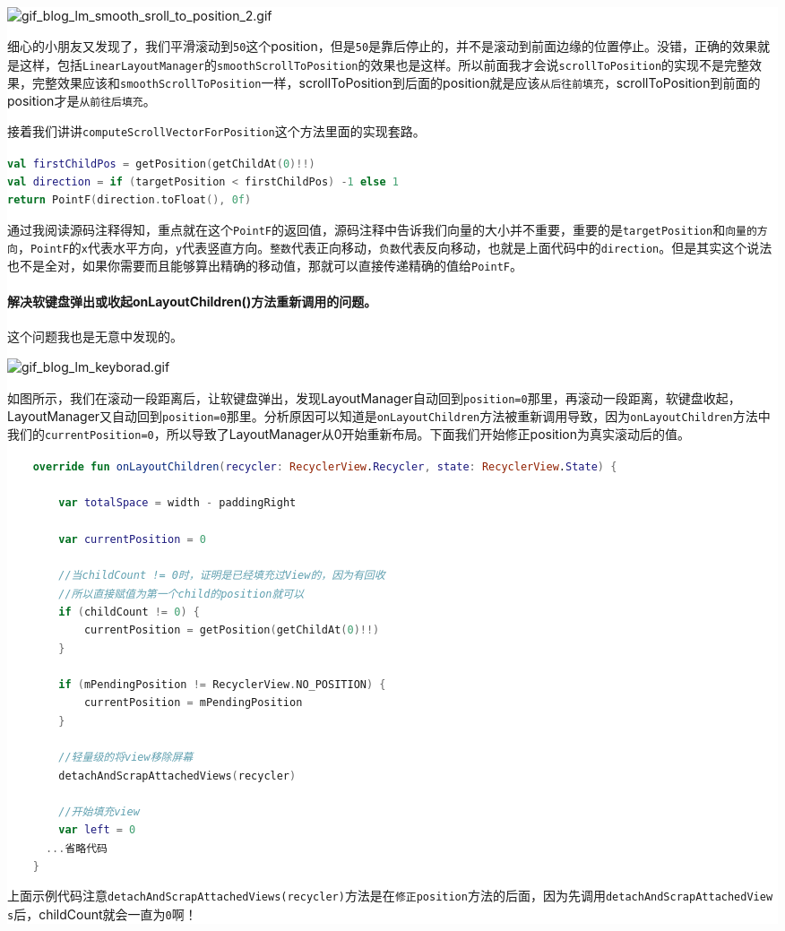 ![gif_blog_lm_smooth_sroll_to_position_2.gif](https://i.loli.net/2020/09/10/laMBNjeKUXdvGV6.gif)

细心的小朋友又发现了，我们平滑滚动到`50`这个position，但是`50`是靠后停止的，并不是滚动到前面边缘的位置停止。没错，正确的效果就是这样，包括`LinearLayoutManager`的`smoothScrollToPosition`的效果也是这样。所以前面我才会说`scrollToPosition`的实现不是完整效果，完整效果应该和`smoothScrollToPosition`一样，scrollToPosition到后面的position就是应该`从后往前填充`，scrollToPosition到前面的position才是`从前往后填充`。

接着我们讲讲`computeScrollVectorForPosition`这个方法里面的实现套路。

```kotlin
val firstChildPos = getPosition(getChildAt(0)!!)
val direction = if (targetPosition < firstChildPos) -1 else 1
return PointF(direction.toFloat(), 0f)
```

通过我阅读源码注释得知，重点就在这个`PointF`的返回值，源码注释中告诉我们向量的大小并不重要，重要的是`targetPosition`和`向量的方向`，`PointF`的`x`代表水平方向，`y`代表竖直方向。`整数`代表正向移动，`负数`代表反向移动，也就是上面代码中的`direction`。但是其实这个说法也不是全对，如果你需要而且能够算出精确的移动值，那就可以直接传递精确的值给`PointF`。

#### 解决软键盘弹出或收起onLayoutChildren()方法重新调用的问题。

这个问题我也是无意中发现的。

![gif_blog_lm_keyborad.gif](https://i.loli.net/2020/09/10/PO7J4EVCkbtjpHu.gif)

如图所示，我们在滚动一段距离后，让软键盘弹出，发现LayoutManager自动回到`position=0`那里，再滚动一段距离，软键盘收起，LayoutManager又自动回到`position=0`那里。分析原因可以知道是`onLayoutChildren`方法被重新调用导致，因为`onLayoutChildren`方法中我们的`currentPosition=0`，所以导致了LayoutManager从0开始重新布局。下面我们开始修正position为真实滚动后的值。

```kotlin
    override fun onLayoutChildren(recycler: RecyclerView.Recycler, state: RecyclerView.State) {

        var totalSpace = width - paddingRight

        var currentPosition = 0

        //当childCount != 0时，证明是已经填充过View的，因为有回收
        //所以直接赋值为第一个child的position就可以
        if (childCount != 0) {
            currentPosition = getPosition(getChildAt(0)!!)
        }

        if (mPendingPosition != RecyclerView.NO_POSITION) {
            currentPosition = mPendingPosition
        }

        //轻量级的将view移除屏幕
        detachAndScrapAttachedViews(recycler)

        //开始填充view
        var left = 0
      ...省略代码
    }
```

上面示例代码注意`detachAndScrapAttachedViews(recycler)`方法是在`修正position`方法的后面，因为先调用`detachAndScrapAttachedViews`后，childCount就会一直为`0`啊！
